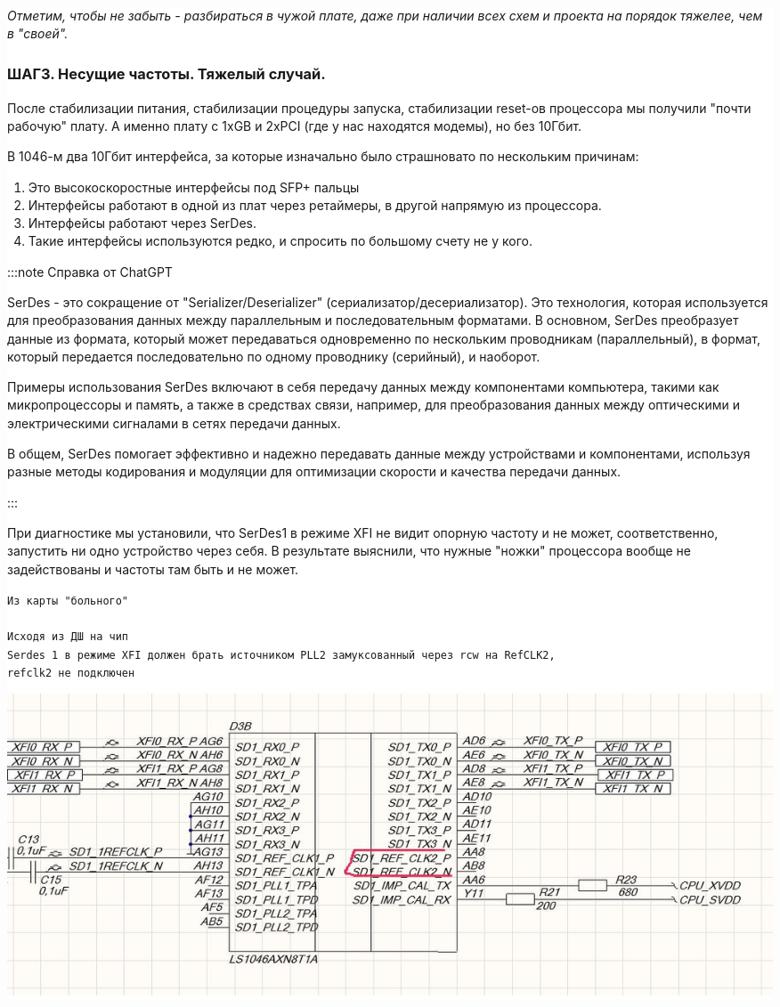 _Отметим, чтобы не забыть - разбираться в чужой плате, даже при наличии всех схем и проекта на порядок тяжелее, чем в "своей"._

### ШАГ3. Несущие частоты. Тяжелый случай.

После стабилизации питания, стабилизации процедуры запуска, стабилизации reset-ов процессора мы получили "почти рабочую" плату. А именно плату с 1хGB и 2xPCI (где у нас находятся модемы), но без 10Гбит. 

В 1046-м два 10Гбит интерфейса, за которые изначально было страшновато по нескольким причинам:

1. Это высокоскоростные интерфейсы под SFP+ пальцы
2. Интерфейсы работают в одной из плат через ретаймеры, в другой напрямую из процессора.
3. Интерфейсы работают через SerDes.
4. Такие интерфейсы используются редко, и спросить по большому счету не у кого.

:::note Справка от ChatGPT

SerDes - это сокращение от "Serializer/Deserializer" (сериализатор/десериализатор). Это технология, которая используется для преобразования данных между параллельным и последовательным форматами. В основном, SerDes преобразует данные из формата, который может передаваться одновременно по нескольким проводникам (параллельный), в формат, который передается последовательно по одному проводнику (серийный), и наоборот.

Примеры использования SerDes включают в себя передачу данных между компонентами компьютера, такими как микропроцессоры и память, а также в средствах связи, например, для преобразования данных между оптическими и электрическими сигналами в сетях передачи данных.

В общем, SerDes помогает эффективно и надежно передавать данные между устройствами и компонентами, используя разные методы кодирования и модуляции для оптимизации скорости и качества передачи данных.

:::

При диагностике мы установили, что SerDes1 в режиме XFI не видит опорную частоту и не может, соответственно, запустить ни одно устройство через себя. В результате выяснили, что нужные "ножки" процессора вообще не задействованы и частоты там быть и не может.

```
Из карты "больного"

Исходя из ДШ на чип
Serdes 1 в режиме XFI должен брать источником PLL2 замуксованный через rcw на RefCLK2,
refclk2 не подключен

```

![Alt text](img/pins-1.jpg)
